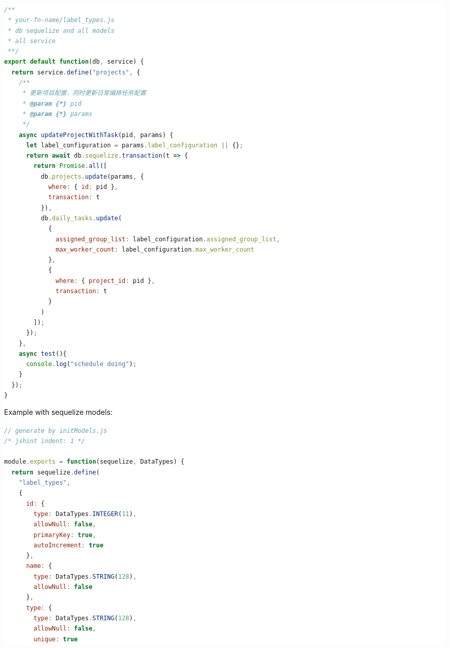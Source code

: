 ```js
/**
 * your-fn-name/label_types.js
 * db sequelize and all models
 * all service
 **/
export default function(db, service) {
  return service.define("projects", {
    /**
     * 更新项目配置，同时更新日常编排任务配置
     * @param {*} pid
     * @param {*} params
     */
    async updateProjectWithTask(pid, params) {
      let label_configuration = params.label_configuration || {};
      return await db.sequelize.transaction(t => {
        return Promise.all([
          db.projects.update(params, {
            where: { id: pid },
            transaction: t
          }),
          db.daily_tasks.update(
            {
              assigned_group_list: label_configuration.assigned_group_list,
              max_worker_count: label_configuration.max_worker_count
            },
            {
              where: { project_id: pid },
              transaction: t
            }
          )
        ]);
      });
    },
    async test(){
      console.log("schedule doing");
    }
  });
}
```

Example with sequelize models:

```js
// generate by initModels.js 
/* jshint indent: 1 */

module.exports = function(sequelize, DataTypes) {
  return sequelize.define(
    "label_types",
    {
      id: {
        type: DataTypes.INTEGER(11),
        allowNull: false,
        primaryKey: true,
        autoIncrement: true
      },
      name: {
        type: DataTypes.STRING(128),
        allowNull: false
      },
      type: {
        type: DataTypes.STRING(128),
        allowNull: false,
        unique: true
```